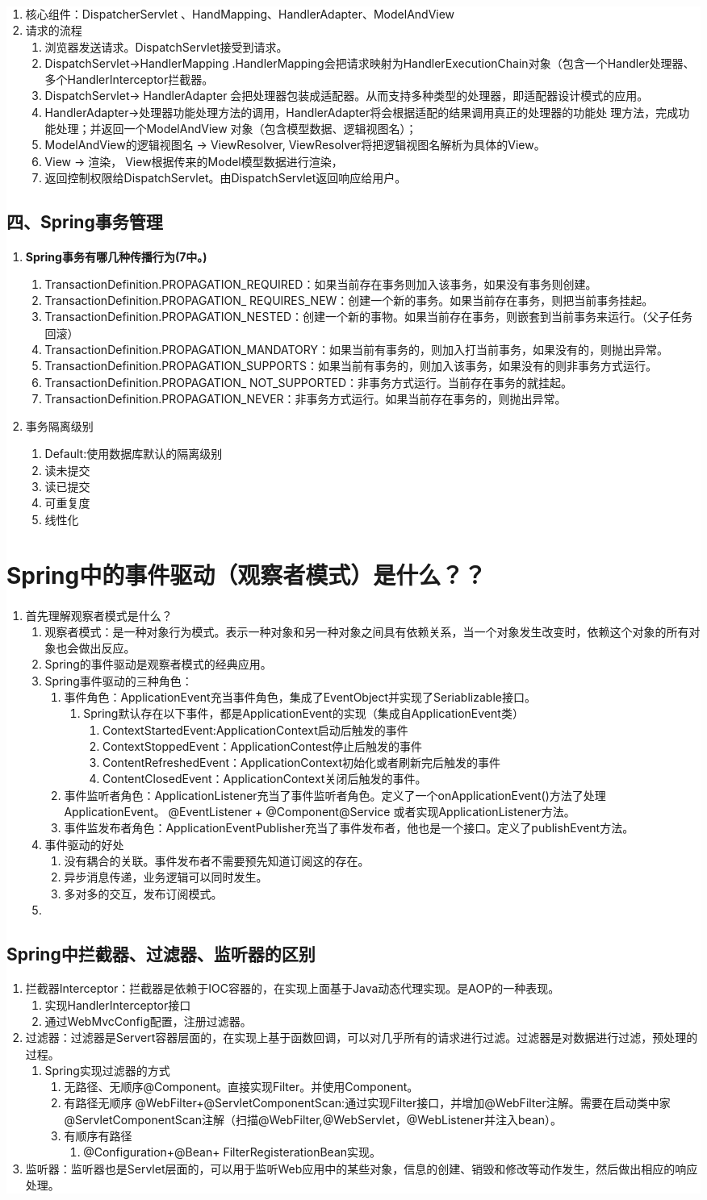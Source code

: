 1. 核心组件：DispatcherServlet 、HandMapping、HandlerAdapter、ModelAndView
2. 请求的流程
	1. 浏览器发送请求。DispatchServlet接受到请求。
	2. DispatchServlet->HandlerMapping .HandlerMapping会把请求映射为HandlerExecutionChain对象（包含一个Handler处理器、多个HandlerInterceptor拦截器。
	3. DispatchServlet-> HandlerAdapter 会把处理器包装成适配器。从而支持多种类型的处理器，即适配器设计模式的应用。
	4. HandlerAdapter->处理器功能处理方法的调用，HandlerAdapter将会根据适配的结果调用真正的处理器的功能处 理方法，完成功能处理；并返回一个ModelAndView 对象（包含模型数据、逻辑视图名）；
	5. ModelAndView的逻辑视图名 -> ViewResolver, ViewResolver将把逻辑视图名解析为具体的View。
	6. View -> 渲染， View根据传来的Model模型数据进行渲染，
	7. 返回控制权限给DispatchServlet。由DispatchServlet返回响应给用户。


## 四、Spring事务管理 ##
1. **Spring事务有哪几种传播行为(7中。)**
	1. TransactionDefinition.PROPAGATION_REQUIRED：如果当前存在事务则加入该事务，如果没有事务则创建。
	2. TransactionDefinition.PROPAGATION_ REQUIRES_NEW：创建一个新的事务。如果当前存在事务，则把当前事务挂起。
	3. TransactionDefinition.PROPAGATION_NESTED：创建一个新的事物。如果当前存在事务，则嵌套到当前事务来运行。（父子任务回滚）
	4. TransactionDefinition.PROPAGATION_MANDATORY：如果当前有事务的，则加入打当前事务，如果没有的，则抛出异常。
	5. TransactionDefinition.PROPAGATION_SUPPORTS：如果当前有事务的，则加入该事务，如果没有的则非事务方式运行。
	6. TransactionDefinition.PROPAGATION_ NOT_SUPPORTED：非事务方式运行。当前存在事务的就挂起。
	7. TransactionDefinition.PROPAGATION_NEVER：非事务方式运行。如果当前存在事务的，则抛出异常。

2. 事务隔离级别
	1.  Default:使用数据库默认的隔离级别
	2.  读未提交
	3.  读已提交
	4.  可重复度
	5.  线性化
# Spring中的事件驱动（观察者模式）是什么？？ #
1. 首先理解观察者模式是什么？
	1. 观察者模式：是一种对象行为模式。表示一种对象和另一种对象之间具有依赖关系，当一个对象发生改变时，依赖这个对象的所有对象也会做出反应。
	2. Spring的事件驱动是观察者模式的经典应用。
	3. Spring事件驱动的三种角色：
		1. 事件角色：ApplicationEvent充当事件角色，集成了EventObject并实现了Seriablizable接口。	
			1. Spring默认存在以下事件，都是ApplicationEvent的实现（集成自ApplicationEvent类）
				1. ContextStartedEvent:ApplicationContext启动后触发的事件
				2. ContextStoppedEvent：ApplicationContest停止后触发的事件
				3. ContentRefreshedEvent：ApplicationContext初始化或者刷新完后触发的事件
				4. ContentClosedEvent：ApplicationContext关闭后触发的事件。
		2. 事件监听者角色：ApplicationListener充当了事件监听者角色。定义了一个onApplicationEvent()方法了处理ApplicationEvent。    @EventListener + @Component\@Service  或者实现ApplicationListener方法。
		3. 事件监发布者角色：ApplicationEventPublisher充当了事件发布者，他也是一个接口。定义了publishEvent方法。
	4. 事件驱动的好处
		1. 没有耦合的关联。事件发布者不需要预先知道订阅这的存在。
		2. 异步消息传递，业务逻辑可以同时发生。
		3. 多对多的交互，发布订阅模式。
    5. 

## Spring中拦截器、过滤器、监听器的区别 ##
1. 拦截器Interceptor：拦截器是依赖于IOC容器的，在实现上面基于Java动态代理实现。是AOP的一种表现。
	1. 实现HandlerInterceptor接口
	2. 通过WebMvcConfig配置，注册过滤器。
2. 过滤器：过滤器是Servert容器层面的，在实现上基于函数回调，可以对几乎所有的请求进行过滤。过滤器是对数据进行过滤，预处理的过程。
	1. Spring实现过滤器的方式
		1. 无路径、无顺序@Component。直接实现Filter。并使用Component。
		2. 有路径无顺序 @WebFilter+@ServletComponentScan:通过实现Filter接口，并增加@WebFilter注解。需要在启动类中家@ServletComponentScan注解（扫描@WebFilter,@WebServlet，@WebListener并注入bean）。
		3. 有顺序有路径
			1. @Configuration+@Bean+ FilterRegisterationBean实现。
3. 监听器：监听器也是Servlet层面的，可以用于监听Web应用中的某些对象，信息的创建、销毁和修改等动作发生，然后做出相应的响应处理。